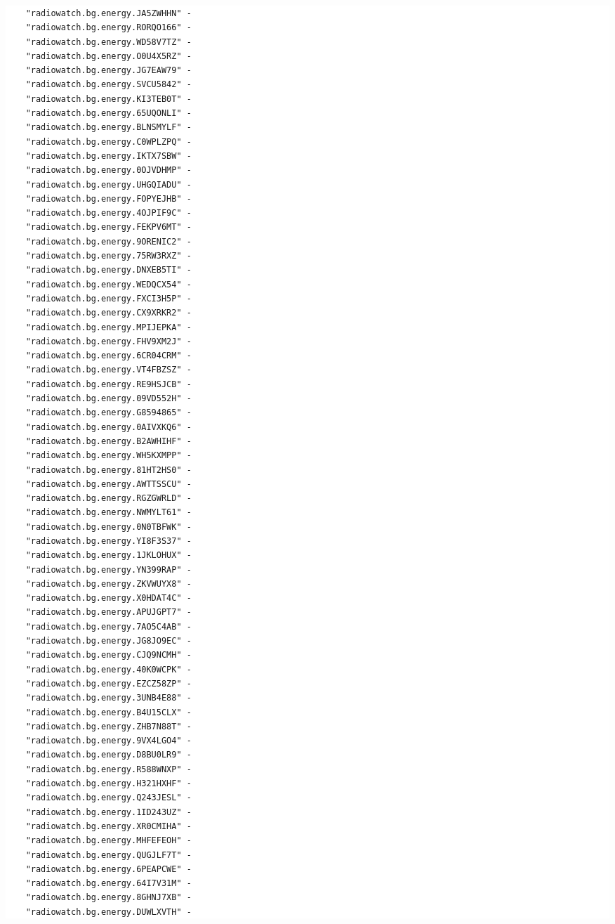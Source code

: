         "radiowatch.bg.energy.JA5ZWHHN" - 
        "radiowatch.bg.energy.RORQO166" - 
        "radiowatch.bg.energy.WD58V7TZ" - 
        "radiowatch.bg.energy.O0U4X5RZ" - 
        "radiowatch.bg.energy.JG7EAW79" - 
        "radiowatch.bg.energy.SVCU5842" - 
        "radiowatch.bg.energy.KI3TEB0T" - 
        "radiowatch.bg.energy.65UQONLI" - 
        "radiowatch.bg.energy.BLNSMYLF" - 
        "radiowatch.bg.energy.C0WPLZPQ" - 
        "radiowatch.bg.energy.IKTX7SBW" - 
        "radiowatch.bg.energy.0OJVDHMP" - 
        "radiowatch.bg.energy.UHGQIADU" - 
        "radiowatch.bg.energy.FOPYEJHB" - 
        "radiowatch.bg.energy.4OJPIF9C" - 
        "radiowatch.bg.energy.FEKPV6MT" - 
        "radiowatch.bg.energy.9ORENIC2" - 
        "radiowatch.bg.energy.75RW3RXZ" - 
        "radiowatch.bg.energy.DNXEB5TI" - 
        "radiowatch.bg.energy.WEDQCX54" - 
        "radiowatch.bg.energy.FXCI3H5P" - 
        "radiowatch.bg.energy.CX9XRKR2" - 
        "radiowatch.bg.energy.MPIJEPKA" - 
        "radiowatch.bg.energy.FHV9XM2J" - 
        "radiowatch.bg.energy.6CR04CRM" - 
        "radiowatch.bg.energy.VT4FBZSZ" - 
        "radiowatch.bg.energy.RE9HSJCB" - 
        "radiowatch.bg.energy.09VD552H" - 
        "radiowatch.bg.energy.G8594865" - 
        "radiowatch.bg.energy.0AIVXKQ6" - 
        "radiowatch.bg.energy.B2AWHIHF" - 
        "radiowatch.bg.energy.WH5KXMPP" - 
        "radiowatch.bg.energy.81HT2HS0" - 
        "radiowatch.bg.energy.AWTTSSCU" - 
        "radiowatch.bg.energy.RGZGWRLD" - 
        "radiowatch.bg.energy.NWMYLT61" - 
        "radiowatch.bg.energy.0N0TBFWK" - 
        "radiowatch.bg.energy.YI8F3S37" - 
        "radiowatch.bg.energy.1JKLOHUX" - 
        "radiowatch.bg.energy.YN399RAP" - 
        "radiowatch.bg.energy.ZKVWUYX8" - 
        "radiowatch.bg.energy.X0HDAT4C" - 
        "radiowatch.bg.energy.APUJGPT7" - 
        "radiowatch.bg.energy.7AO5C4AB" - 
        "radiowatch.bg.energy.JG8JO9EC" - 
        "radiowatch.bg.energy.CJQ9NCMH" - 
        "radiowatch.bg.energy.40K0WCPK" - 
        "radiowatch.bg.energy.EZCZ58ZP" - 
        "radiowatch.bg.energy.3UNB4E88" - 
        "radiowatch.bg.energy.B4U15CLX" - 
        "radiowatch.bg.energy.ZHB7N88T" - 
        "radiowatch.bg.energy.9VX4LGO4" - 
        "radiowatch.bg.energy.D8BU0LR9" - 
        "radiowatch.bg.energy.R588WNXP" - 
        "radiowatch.bg.energy.H321HXHF" - 
        "radiowatch.bg.energy.Q243JESL" - 
        "radiowatch.bg.energy.1ID243UZ" - 
        "radiowatch.bg.energy.XR0CMIHA" - 
        "radiowatch.bg.energy.MHFEFEOH" - 
        "radiowatch.bg.energy.QUGJLF7T" - 
        "radiowatch.bg.energy.6PEAPCWE" - 
        "radiowatch.bg.energy.64I7V31M" - 
        "radiowatch.bg.energy.8GHNJ7XB" - 
        "radiowatch.bg.energy.DUWLXVTH" - 